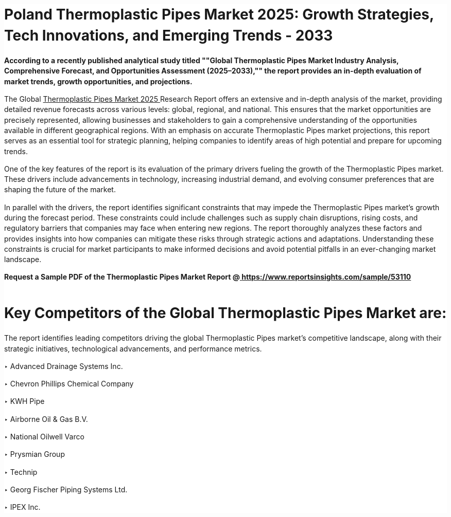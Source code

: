 # Poland Thermoplastic Pipes Market 2025: Growth Strategies, Tech Innovations, and Emerging Trends - 2033

<strong>According to a recently published analytical study titled ""Global Thermoplastic Pipes Market Industry Analysis, Comprehensive Forecast, and Opportunities Assessment (2025–2033),"" the report provides an in-depth evaluation of market trends, growth opportunities, and projections.</strong>

 The Global <a href=https://www.reportsinsights.com/sample/53110>Thermoplastic Pipes Market 2025 </a> Research Report offers an extensive and in-depth analysis of the market, providing detailed revenue forecasts across various levels: global, regional, and national. This ensures that the market opportunities are precisely represented, allowing businesses and stakeholders to gain a comprehensive understanding of the opportunities available in different geographical regions. With an emphasis on accurate Thermoplastic Pipes market projections, this report serves as an essential tool for strategic planning, helping companies to identify areas of high potential and prepare for upcoming trends.

One of the key features of the report is its evaluation of the primary drivers fueling the growth of the Thermoplastic Pipes market. These drivers include advancements in technology, increasing industrial demand, and evolving consumer preferences that are shaping the future of the market. 

In parallel with the drivers, the report identifies significant constraints that may impede the Thermoplastic Pipes market’s growth during the forecast period. These constraints could include challenges such as supply chain disruptions, rising costs, and regulatory barriers that companies may face when entering new regions. The report thoroughly analyzes these factors and provides insights into how companies can mitigate these risks through strategic actions and adaptations. Understanding these constraints is crucial for market participants to make informed decisions and avoid potential pitfalls in an ever-changing market landscape.

<strong>Request a Sample PDF of the Thermoplastic Pipes Market Report </strong><strong>@<a href=https://www.reportsinsights.com/sample/53110> https://www.reportsinsights.com/sample/53110</a></strong></font>

# <strong>Key Competitors of the Global Thermoplastic Pipes Market are:</strong>

The report identifies leading competitors driving the global Thermoplastic Pipes market’s competitive landscape, along with their strategic initiatives, technological advancements, and performance metrics.

‣ Advanced Drainage Systems Inc.

‣ Chevron Phillips Chemical Company

‣ KWH Pipe

‣ Airborne Oil & Gas B.V.

‣ National Oilwell Varco

‣ Prysmian Group

‣ Technip

‣ Georg Fischer Piping Systems Ltd.

‣ IPEX Inc.
